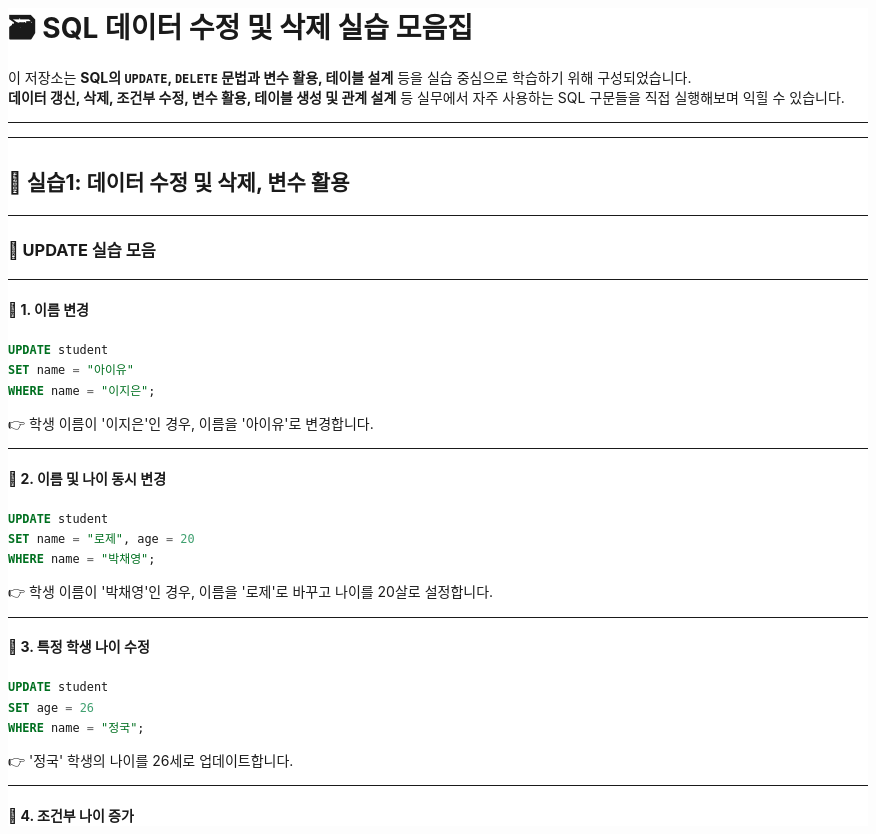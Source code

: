 # 🗃️ SQL 데이터 수정 및 삭제 실습 모음집

이 저장소는 **SQL의 `UPDATE`, `DELETE` 문법과 변수 활용, 테이블 설계** 등을 실습 중심으로 학습하기 위해 구성되었습니다.  
**데이터 갱신, 삭제, 조건부 수정, 변수 활용, 테이블 생성 및 관계 설계** 등 실무에서 자주 사용하는 SQL 구문들을 직접 실행해보며 익힐 수 있습니다.

---

---

## 📁 실습1: 데이터 수정 및 삭제, 변수 활용

---

### 🧩 UPDATE 실습 모음

---

#### 📌 1. 이름 변경

```sql
UPDATE student 
SET name = "아이유" 
WHERE name = "이지은";
```

👉 학생 이름이 '이지은'인 경우, 이름을 '아이유'로 변경합니다.

---

#### 📌 2. 이름 및 나이 동시 변경

```sql
UPDATE student 
SET name = "로제", age = 20 
WHERE name = "박채영";
```

👉 학생 이름이 '박채영'인 경우, 이름을 '로제'로 바꾸고 나이를 20살로 설정합니다.

---

#### 📌 3. 특정 학생 나이 수정

```sql
UPDATE student 
SET age = 26 
WHERE name = "정국";
```

👉 '정국' 학생의 나이를 26세로 업데이트합니다.

---

#### 📌 4. 조건부 나이 증가
